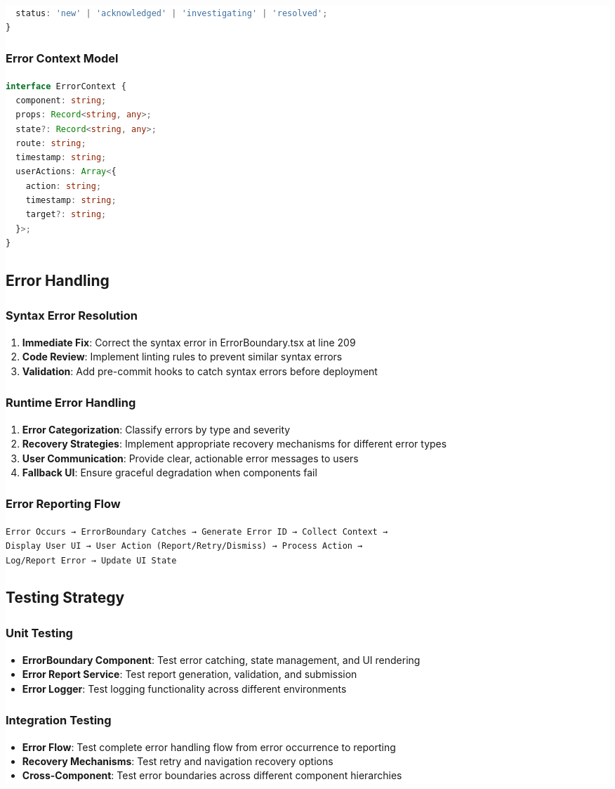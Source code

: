 ```typescript
  status: 'new' | 'acknowledged' | 'investigating' | 'resolved';
}
```

### Error Context Model
```typescript
interface ErrorContext {
  component: string;
  props: Record<string, any>;
  state?: Record<string, any>;
  route: string;
  timestamp: string;
  userActions: Array<{
    action: string;
    timestamp: string;
    target?: string;
  }>;
}
```

## Error Handling

### Syntax Error Resolution
1. **Immediate Fix**: Correct the syntax error in ErrorBoundary.tsx at line 209
2. **Code Review**: Implement linting rules to prevent similar syntax errors
3. **Validation**: Add pre-commit hooks to catch syntax errors before deployment

### Runtime Error Handling
1. **Error Categorization**: Classify errors by type and severity
2. **Recovery Strategies**: Implement appropriate recovery mechanisms for different error types
3. **User Communication**: Provide clear, actionable error messages to users
4. **Fallback UI**: Ensure graceful degradation when components fail

### Error Reporting Flow
```
Error Occurs → ErrorBoundary Catches → Generate Error ID → Collect Context → 
Display User UI → User Action (Report/Retry/Dismiss) → Process Action → 
Log/Report Error → Update UI State
```

## Testing Strategy

### Unit Testing
- **ErrorBoundary Component**: Test error catching, state management, and UI rendering
- **Error Report Service**: Test report generation, validation, and submission
- **Error Logger**: Test logging functionality across different environments

### Integration Testing
- **Error Flow**: Test complete error handling flow from error occurrence to reporting
- **Recovery Mechanisms**: Test retry and navigation recovery options
- **Cross-Component**: Test error boundaries across different component hierarchies
